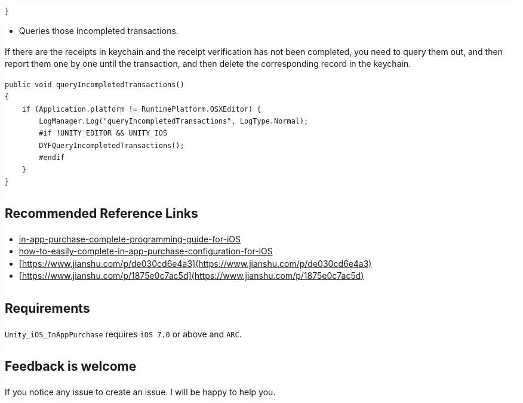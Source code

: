 ```
}
```

- Queries those incompleted transactions.

If there are the receipts in keychain and the receipt verification has not been completed, you need to query them out, and then report them one by one until the transaction, and then delete the corresponding record in the keychain.

```
public void queryIncompletedTransactions()
{
    if (Application.platform != RuntimePlatform.OSXEditor) {
        LogManager.Log("queryIncompletedTransactions", LogType.Normal);
        #if !UNITY_EDITOR && UNITY_IOS                
        DYFQueryIncompletedTransactions();
        #endif
    }
}
```


## Recommended Reference Links

- [in-app-purchase-complete-programming-guide-for-iOS](https://itenfay.github.io/2016/10/16/in-app-purchase-complete-programming-guide-for-iOS/)
- [how-to-easily-complete-in-app-purchase-configuration-for-iOS](https://itenfay.github.io/2016/10/12/how-to-easily-complete-in-app-purchase-configuration-for-iOS/)
- [https://www.jianshu.com/p/de030cd6e4a3](https://www.jianshu.com/p/de030cd6e4a3)
- [https://www.jianshu.com/p/1875e0c7ac5d](https://www.jianshu.com/p/1875e0c7ac5d)


## Requirements

`Unity_iOS_InAppPurchase` requires `iOS 7.0` or above and `ARC`.


## Feedback is welcome

If you notice any issue to create an issue. I will be happy to help you.
